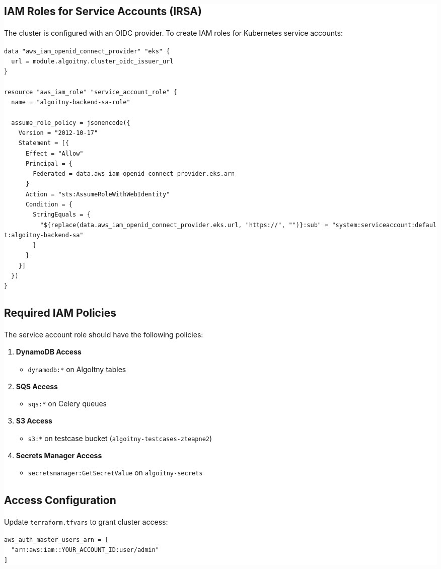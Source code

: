 ## IAM Roles for Service Accounts (IRSA)

The cluster is configured with an OIDC provider. To create IAM roles for Kubernetes service accounts:

```hcl
data "aws_iam_openid_connect_provider" "eks" {
  url = module.algoitny.cluster_oidc_issuer_url
}

resource "aws_iam_role" "service_account_role" {
  name = "algoitny-backend-sa-role"

  assume_role_policy = jsonencode({
    Version = "2012-10-17"
    Statement = [{
      Effect = "Allow"
      Principal = {
        Federated = data.aws_iam_openid_connect_provider.eks.arn
      }
      Action = "sts:AssumeRoleWithWebIdentity"
      Condition = {
        StringEquals = {
          "${replace(data.aws_iam_openid_connect_provider.eks.url, "https://", "")}:sub" = "system:serviceaccount:default:algoitny-backend-sa"
        }
      }
    }]
  })
}
```

## Required IAM Policies

The service account role should have the following policies:

1. **DynamoDB Access**
   - `dynamodb:*` on AlgoItny tables

2. **SQS Access**
   - `sqs:*` on Celery queues

3. **S3 Access**
   - `s3:*` on testcase bucket (`algoitny-testcases-zteapne2`)

4. **Secrets Manager Access**
   - `secretsmanager:GetSecretValue` on `algoitny-secrets`

## Access Configuration

Update `terraform.tfvars` to grant cluster access:

```hcl
aws_auth_master_users_arn = [
  "arn:aws:iam::YOUR_ACCOUNT_ID:user/admin"
]
```
